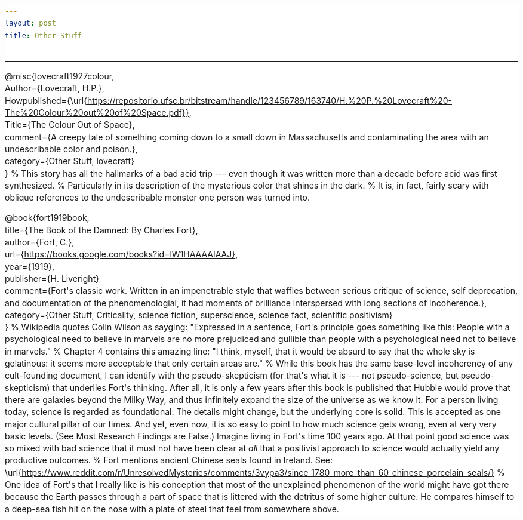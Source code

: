 ```yaml
---
layout: post
title: Other Stuff
---
```


--------------------------------------------------------------------------------

@misc{lovecraft1927colour,  
  Author={Lovecraft, H.P.},  
  Howpublished={\url{https://repositorio.ufsc.br/bitstream/handle/123456789/163740/H.%20P.%20Lovecraft%20-The%20Colour%20out%20of%20Space.pdf}},  
  Title={The Colour Out of Space},  
  comment={A creepy tale of something coming down to a small down in Massachusetts and contaminating the area with an undescribable color and poison.},  
  category={Other Stuff, lovecraft}  
}
% This story has all the hallmarks of a bad acid trip --- even though it was written more than a decade before acid was first synthesized.
% Particularly in its description of the mysterious color that shines in the dark.
% It is, in fact, fairly scary with oblique references to the undescribable monster one person was turned into.


@book{fort1919book,  
  title={The Book of the Damned: By Charles Fort},  
  author={Fort, C.},  
  url={https://books.google.com/books?id=lW1HAAAAIAAJ},  
  year={1919},  
  publisher={H. Liveright}  
  comment={Fort's classic work. Written in an impenetrable style that waffles between serious critique of science, self deprecation, and documentation of the phenomenologial, it had moments of brilliance interspersed with long sections of incoherence.},  
  category={Other Stuff, Criticality, science fiction, superscience, science fact, scientific positivism}  
}
% Wikipedia quotes Colin Wilson as sayging: "Expressed in a sentence, Fort's principle goes something like this: People with a psychological need to believe in marvels are no more prejudiced and gullible than people with a psychological need not to believe in marvels."
% Chapter 4 contains this amazing line: "I think, myself, that it would be absurd to say that the whole sky is gelatinous: it seems more acceptable that only certain areas are."
% While this book has the same base-level incoherency of any cult-founding document, I can identify with the pseudo-skepticism (for that's what it is --- not pseudo-science, but pseudo-skepticism) that underlies Fort's thinking. After all, it is only a few years after this book is published that Hubble would prove that there are galaxies beyond the Milky Way, and thus infinitely expand the size of the universe as we know it. For a person living today, science is regarded as foundational. The details might change, but the underlying core is solid. This is accepted as one major cultural pillar of our times. And yet, even now, it is so easy to point to how much science gets wrong, even at very very basic levels. (See Most Research Findings are False.) Imagine living in Fort's time 100 years ago. At that point good science was so mixed with bad science that it must not have been clear at _all_ that a positivist approach to science would actually yield any productive outcomes.
% Fort mentions ancient Chinese seals found in Ireland. See: \url{https://www.reddit.com/r/UnresolvedMysteries/comments/3vypa3/since_1780_more_than_60_chinese_porcelain_seals/}
% One idea of Fort's that I really like is his conception that most of the unexplained phenomenon of the world might have got there because the Earth passes through a part of space that is littered with the detritus of some higher culture. He compares himself to a deep-sea fish hit on the nose with a plate of steel that feel from somewhere above.
